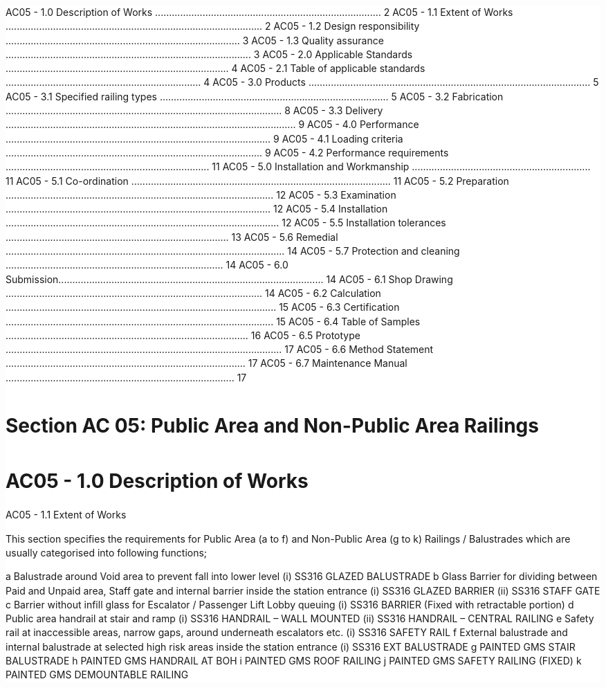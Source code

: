 AC05 - 1.0   Description of Works .................................................................................  2   AC05 - 1.1   Extent of Works  ............................................................................................  2   AC05 - 1.2   Design responsibility ....................................................................................  3   AC05 - 1.3   Quality assurance ........................................................................................  3   AC05 - 2.0   Applicable Standards ................................................................................  4   AC05 - 2.1   Table of applicable standards ......................................................................  4   AC05 - 3.0   Products .....................................................................................................  5   AC05 - 3.1   Specified railing types ..................................................................................  5   AC05 - 3.2   Fabrication ...................................................................................................  8   AC05 - 3.3   Delivery  ........................................................................................................  9   AC05 - 4.0   Performance ...............................................................................................  9   AC05 - 4.1   Loading criteria ............................................................................................  9   AC05 - 4.2   Performance requirements  .........................................................................  11   AC05 - 5.0   Installation and Workmanship ................................................................  11   AC05 - 5.1   Co-ordination .............................................................................................  11   AC05 - 5.2   Preparation ................................................................................................  12   AC05 - 5.3   Examination ...............................................................................................  12   AC05 - 5.4   Installation  ..................................................................................................  12   AC05 - 5.5   Installation tolerances ................................................................................  13   AC05 - 5.6   Remedial  ....................................................................................................  14   AC05 - 5.7   Protection and cleaning  ..............................................................................  14   AC05 - 6.0   Submission...............................................................................................  14   AC05 - 6.1   Shop Drawing ............................................................................................ 14   AC05 - 6.2   Calculation ................................................................................................. 15   AC05 - 6.3   Certification  ................................................................................................  15   AC05 - 6.4   Table of Samples .......................................................................................  16   AC05 - 6.5   Prototype ...................................................................................................  17   AC05 - 6.6   Method Statement  ......................................................................................  17   AC05 - 6.7   Maintenance Manual  ..................................................................................  17  

# Section AC 05: Public Area and Non-Public Area Railings  

# AC05 - 1.0  Description of Works  

AC05 - 1.1  Extent of Works  

This section specifies the requirements for Public Area (a to f) and  Non-Public Area (g to k) Railings / Balustrades which are usually  categorised into following functions;  

a  Balustrade around Void area to prevent fall into lower level  (i)  SS316 GLAZED BALUSTRADE    b  Glass Barrier for dividing between Paid and Unpaid area, Staff  gate and internal barrier inside the station entrance  (i)  SS316 GLAZED BARRIER  (ii)  SS316 STAFF GATE  c  Barrier without infill glass for Escalator / Passenger Lift Lobby  queuing  (i)  SS316 BARRIER (Fixed with retractable portion)  d  Public area handrail at stair and ramp  (i)  SS316 HANDRAIL – WALL MOUNTED  (ii)  SS316 HANDRAIL – CENTRAL RAILING   e  Safety rail at inaccessible areas, narrow gaps, around  underneath escalators etc.   (i)  SS316 SAFETY RAIL  f  External balustrade and internal balustrade at selected high risk  areas inside the station entrance  (i)  SS316 EXT BALUSTRADE   g  PAINTED GMS STAIR BALUSTRADE   h  PAINTED GMS HANDRAIL AT BOH   i  PAINTED GMS ROOF RAILING  j  PAINTED GMS SAFETY RAILING (FIXED)  k  PAINTED GMS DEMOUNTABLE RAILING  
